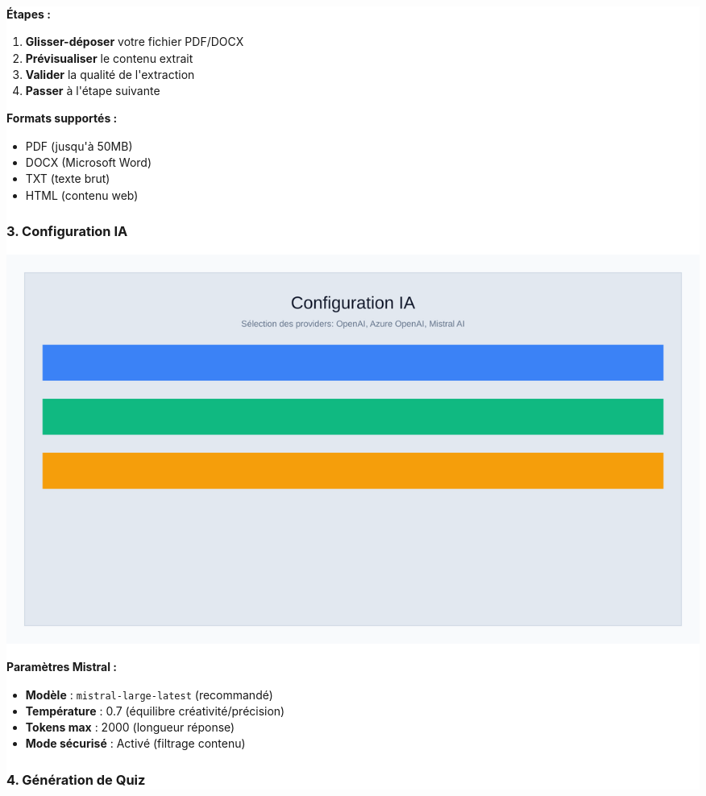 **Étapes :**
1. **Glisser-déposer** votre fichier PDF/DOCX
2. **Prévisualiser** le contenu extrait
3. **Valider** la qualité de l'extraction
4. **Passer** à l'étape suivante

**Formats supportés :**
- PDF (jusqu'à 50MB)
- DOCX (Microsoft Word)
- TXT (texte brut)
- HTML (contenu web)

### 3. Configuration IA
![Configuration IA](./screenshots/ai-config.png)

**Paramètres Mistral :**
- **Modèle** : `mistral-large-latest` (recommandé)
- **Température** : 0.7 (équilibre créativité/précision)
- **Tokens max** : 2000 (longueur réponse)
- **Mode sécurisé** : Activé (filtrage contenu)

### 4. Génération de Quiz